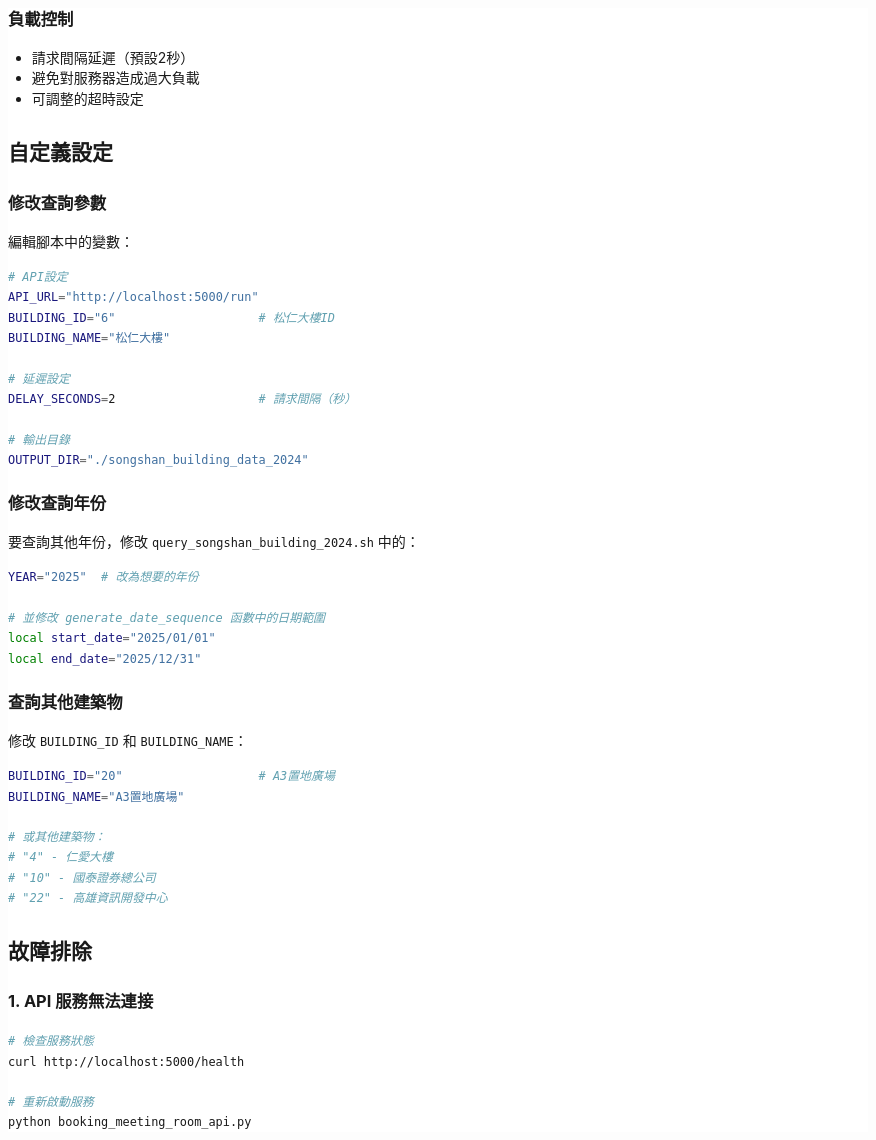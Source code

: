 ### 負載控制
- 請求間隔延遲（預設2秒）
- 避免對服務器造成過大負載
- 可調整的超時設定

## 自定義設定

### 修改查詢參數

編輯腳本中的變數：

```bash
# API設定
API_URL="http://localhost:5000/run"
BUILDING_ID="6"                    # 松仁大樓ID
BUILDING_NAME="松仁大樓"

# 延遲設定
DELAY_SECONDS=2                    # 請求間隔（秒）

# 輸出目錄
OUTPUT_DIR="./songshan_building_data_2024"
```

### 修改查詢年份

要查詢其他年份，修改 `query_songshan_building_2024.sh` 中的：

```bash
YEAR="2025"  # 改為想要的年份

# 並修改 generate_date_sequence 函數中的日期範圍
local start_date="2025/01/01"
local end_date="2025/12/31"
```

### 查詢其他建築物

修改 `BUILDING_ID` 和 `BUILDING_NAME`：

```bash
BUILDING_ID="20"                   # A3置地廣場
BUILDING_NAME="A3置地廣場"

# 或其他建築物：
# "4" - 仁愛大樓
# "10" - 國泰證券總公司  
# "22" - 高雄資訊開發中心
```

## 故障排除

### 1. API 服務無法連接
```bash
# 檢查服務狀態
curl http://localhost:5000/health

# 重新啟動服務
python booking_meeting_room_api.py
```
